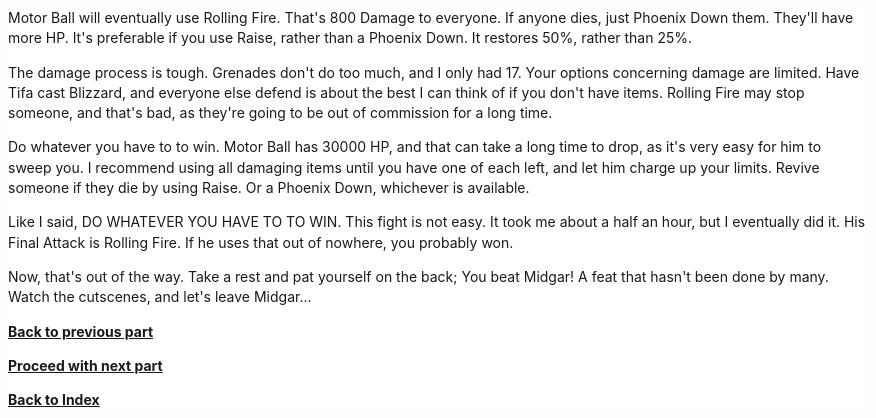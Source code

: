 Motor Ball will eventually use Rolling Fire. That's 800 Damage to everyone.
If anyone dies, just Phoenix Down them. They'll have more HP. It's preferable
if you use Raise, rather than a Phoenix Down. It restores 50%, rather than
25%.

The damage process is tough. Grenades don't do too much, and I only had 17.
Your options concerning damage are limited. Have Tifa cast Blizzard, and
everyone else defend is about the best I can think of if you don't have items.
Rolling Fire may stop someone, and that's bad, as they're going to be out of
commission for a long time.

Do whatever you have to to win. Motor Ball has 30000 HP, and that can take a
long time to drop, as it's very easy for him to sweep you. I recommend using
all damaging items until you have one of each left, and let him charge up your
limits. Revive someone if they die by using Raise. Or a Phoenix Down,
whichever is available.

Like I said, DO WHATEVER YOU HAVE TO TO WIN. This fight is not easy. It took
me about a half an hour, but I eventually did it. His Final Attack is Rolling
Fire. If he uses that out of nowhere, you probably won.

Now, that's out of the way. Take a rest and pat yourself on the back; You beat
Midgar! A feat that hasn't been done by many. Watch the cutscenes, and let's
leave Midgar...

[**Back to previous part**][1]

[**Proceed with next part**][2]

[**Back to Index**][3]

[1]: https://github.com/Vgr255/Nightmare/blob/master/Walkthrough/Part%205%20-%20Train%20Graveyard%20and%20Top%20of%20the%20Pillar.md
[2]: https://github.com/Vgr255/Nightmare/blob/master/Walkthrough/Part%207%20-%20The%20Glorious%20World%20Map.md#7---the-glorious-world-map
[3]: https://github.com/Vgr255/Nightmare#walkthrough
